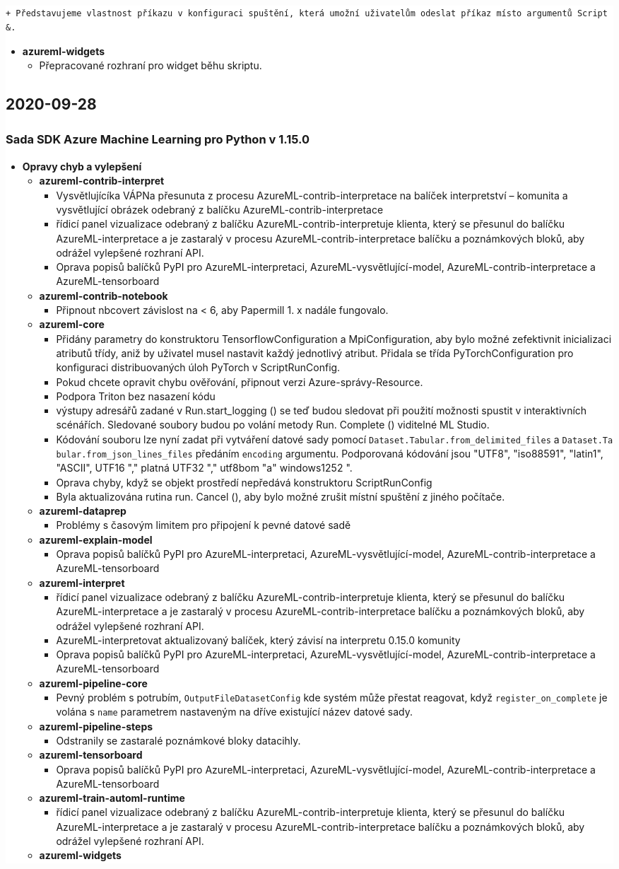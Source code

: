     + Představujeme vlastnost příkazu v konfiguraci spuštění, která umožní uživatelům odeslat příkaz místo argumentů Script &.
  + **azureml-widgets**
    + Přepracované rozhraní pro widget běhu skriptu.


## <a name="2020-09-28"></a>2020-09-28

### <a name="azure-machine-learning-sdk-for-python-v1150"></a>Sada SDK Azure Machine Learning pro Python v 1.15.0
+ **Opravy chyb a vylepšení**
  + **azureml-contrib-interpret**
    + Vysvětlujícíka VÁPNa přesunuta z procesu AzureML-contrib-interpretace na balíček interpretství – komunita a vysvětlující obrázek odebraný z balíčku AzureML-contrib-interpretace
    + řídicí panel vizualizace odebraný z balíčku AzureML-contrib-interpretuje klienta, který se přesunul do balíčku AzureML-interpretace a je zastaralý v procesu AzureML-contrib-interpretace balíčku a poznámkových bloků, aby odrážel vylepšené rozhraní API.
    + Oprava popisů balíčků PyPI pro AzureML-interpretaci, AzureML-vysvětlující-model, AzureML-contrib-interpretace a AzureML-tensorboard
  + **azureml-contrib-notebook**
    + Připnout nbcovert závislost na < 6, aby Papermill 1. x nadále fungovalo.
  + **azureml-core**
    + Přidány parametry do konstruktoru TensorflowConfiguration a MpiConfiguration, aby bylo možné zefektivnit inicializaci atributů třídy, aniž by uživatel musel nastavit každý jednotlivý atribut. Přidala se třída PyTorchConfiguration pro konfiguraci distribuovaných úloh PyTorch v ScriptRunConfig.
    + Pokud chcete opravit chybu ověřování, připnout verzi Azure-správy-Resource.
    + Podpora Triton bez nasazení kódu
    + výstupy adresářů zadané v Run.start_logging () se teď budou sledovat při použití možnosti spustit v interaktivních scénářích. Sledované soubory budou po volání metody Run. Complete () viditelné ML Studio.
    + Kódování souboru lze nyní zadat při vytváření datové sady pomocí `Dataset.Tabular.from_delimited_files` a `Dataset.Tabular.from_json_lines_files` předáním `encoding` argumentu. Podporovaná kódování jsou "UTF8", "iso88591", "latin1", "ASCII", UTF16 "," platná UTF32 "," utf8bom "a" windows1252 ".
    + Oprava chyby, když se objekt prostředí nepředává konstruktoru ScriptRunConfig
    + Byla aktualizována rutina run. Cancel (), aby bylo možné zrušit místní spuštění z jiného počítače.
  + **azureml-dataprep**
    +  Problémy s časovým limitem pro připojení k pevné datové sadě
  + **azureml-explain-model**
    + Oprava popisů balíčků PyPI pro AzureML-interpretaci, AzureML-vysvětlující-model, AzureML-contrib-interpretace a AzureML-tensorboard
  + **azureml-interpret**
    + řídicí panel vizualizace odebraný z balíčku AzureML-contrib-interpretuje klienta, který se přesunul do balíčku AzureML-interpretace a je zastaralý v procesu AzureML-contrib-interpretace balíčku a poznámkových bloků, aby odrážel vylepšené rozhraní API.
    + AzureML-interpretovat aktualizovaný balíček, který závisí na interpretu 0.15.0 komunity
    + Oprava popisů balíčků PyPI pro AzureML-interpretaci, AzureML-vysvětlující-model, AzureML-contrib-interpretace a AzureML-tensorboard
  + **azureml-pipeline-core**
    +  Pevný problém s potrubím, `OutputFileDatasetConfig` kde systém může přestat reagovat, když `register_on_complete` je volána s `name` parametrem nastaveným na dříve existující název datové sady.
  + **azureml-pipeline-steps**
    + Odstranily se zastaralé poznámkové bloky datacihly.
  + **azureml-tensorboard**
    + Oprava popisů balíčků PyPI pro AzureML-interpretaci, AzureML-vysvětlující-model, AzureML-contrib-interpretace a AzureML-tensorboard
  + **azureml-train-automl-runtime**
    + řídicí panel vizualizace odebraný z balíčku AzureML-contrib-interpretuje klienta, který se přesunul do balíčku AzureML-interpretace a je zastaralý v procesu AzureML-contrib-interpretace balíčku a poznámkových bloků, aby odrážel vylepšené rozhraní API.
  + **azureml-widgets**